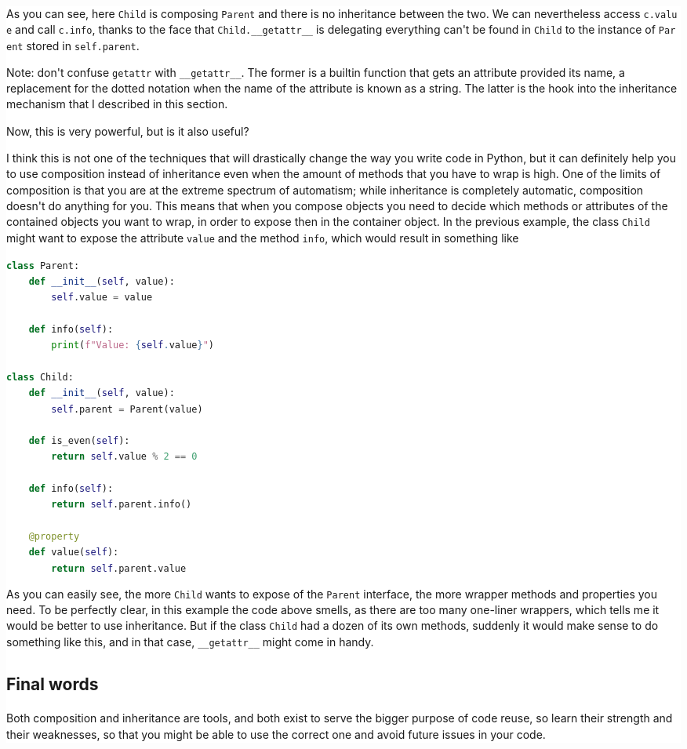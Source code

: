 As you can see, here `Child` is composing `Parent` and there is no inheritance between the two. We can nevertheless access `c.value` and call `c.info`, thanks to the face that `Child.__getattr__` is delegating everything can't be found in `Child` to the instance of `Parent` stored in `self.parent`.

Note: don't confuse `getattr` with `__getattr__`. The former is a builtin function that gets an attribute provided its name, a replacement for the dotted notation when the name of the attribute is known as a string. The latter is the hook into the inheritance mechanism that I described in this section.

Now, this is very powerful, but is it also useful?

I think this is not one of the techniques that will drastically change the way you write code in Python, but it can definitely help you to use composition instead of inheritance even when the amount of methods that you have to wrap is high. One of the limits of composition is that you are at the extreme spectrum of automatism; while inheritance is completely automatic, composition doesn't do anything for you. This means that when you compose objects you need to decide which methods or attributes of the contained objects you want to wrap, in order to expose then in the container object. In the previous example, the class `Child` might want to expose the attribute `value` and the method `info`, which would result in something like

``` python
class Parent:
    def __init__(self, value):
        self.value = value
        
    def info(self):
        print(f"Value: {self.value}")

class Child:
    def __init__(self, value):
        self.parent = Parent(value)
    
    def is_even(self):
        return self.value % 2 == 0
    
    def info(self):
        return self.parent.info()
    
    @property
    def value(self):
        return self.parent.value
```

As you can easily see, the more `Child` wants to expose of the `Parent` interface, the more wrapper methods and properties you need. To be perfectly clear, in this example the code above smells, as there are too many one-liner wrappers, which tells me it would be better to use inheritance. But if the class `Child` had a dozen of its own methods, suddenly it would make sense to do something like this, and in that case, `__getattr__` might come in handy.

## Final words

Both composition and inheritance are tools, and both exist to serve the bigger purpose of code reuse, so learn their strength and their weaknesses, so that you might be able to use the correct one and avoid future issues in your code.
